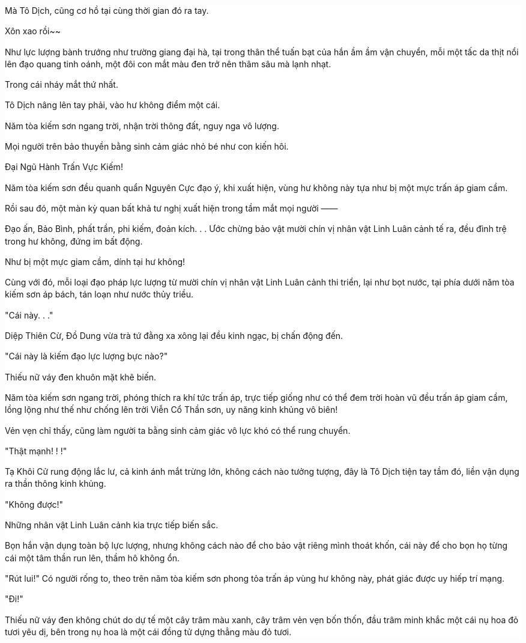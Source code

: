 Mà Tô Dịch, cũng cơ hồ tại cùng thời gian đó ra tay.

Xôn xao rồi~~

Như lực lượng bành trướng như trường giang đại hà, tại trong thân thể tuấn bạt của hắn ầm ầm vận chuyển, mỗi một tấc da thịt nổi lên đạo quang tinh oánh, một đôi con mắt màu đen trở nên thâm sâu mà lạnh nhạt.

Trong cái nháy mắt thứ nhất.

Tô Dịch nâng lên tay phải, vào hư không điểm một cái.

Năm tòa kiếm sơn ngang trời, nhận trời thông đất, nguy nga vô lượng.

Mọi người trên bảo thuyền bằng sinh cảm giác nhỏ bé như con kiến hôi.

Đại Ngũ Hành Trấn Vực Kiếm!

Năm tòa kiếm sơn đều quanh quẩn Nguyên Cực đạo ý, khi xuất hiện, vùng hư không này tựa như bị một mực trấn áp giam cầm.

Rồi sau đó, một màn kỳ quan bất khả tư nghị xuất hiện trong tầm mắt mọi người ——

Đạo ấn, Bảo Bình, phất trần, phi kiếm, đoản kích. . . Ước chừng bảo vật mười chín vị nhân vật Linh Luân cảnh tế ra, đều đình trệ trong hư không, đứng im bất động.

Như bị một mực giam cầm, dính tại hư không!

Cùng với đó, mỗi loại đạo pháp lực lượng từ mười chín vị nhân vật Linh Luân cảnh thi triển, lại như bọt nước, tại phía dưới năm tòa kiếm sơn áp bách, tán loạn như nước thủy triều.

"Cái này. . ."

Diệp Thiên Cừ, Đồ Dung vừa trà tứ đằng xa xông lại đều kinh ngạc, bị chấn động đến.

"Cái này là kiếm đạo lực lượng bực nào?"

Thiếu nữ váy đen khuôn mặt khẽ biến.

Năm tòa kiếm sơn ngang trời, phóng thích ra khí tức trấn áp, trực tiếp giống như có thể đem trời hoàn vũ đều trấn áp giam cầm, lồng lộng như thế như chống lên trời Viễn Cổ Thần sơn, uy năng kinh khủng vô biên!

Vẻn vẹn chỉ thấy, cũng làm người ta bằng sinh cảm giác vô lực khó có thể rung chuyển.

"Thật mạnh! ! !"

Tạ Khôi Cử rung động lắc lư, cả kinh ánh mắt trừng lớn, không cách nào tưởng tượng, đây là Tô Dịch tiện tay tầm đó, liền vận dụng ra thần thông kinh khủng.

"Không được!"

Những nhân vật Linh Luân cảnh kia trực tiếp biến sắc.

Bọn hắn vận dụng toàn bộ lực lượng, nhưng không cách nào để cho bảo vật riêng mình thoát khốn, cái này để cho bọn họ từng cái một tâm thần run lên, thầm hô không ổn.

"Rút lui!" Có người rống to, theo trên năm tòa kiếm sơn phong tỏa trấn áp vùng hư không này, phát giác được uy hiếp trí mạng.

"Đi!"

Thiếu nữ váy đen không chút do dự tế một cây trâm màu xanh, cây trâm vẻn vẹn bốn thốn, đầu trâm minh khắc một cái nụ hoa đỏ tươi yêu dị, bên trong nụ hoa là một cái đồng tử dựng thẳng màu đỏ tươi.
